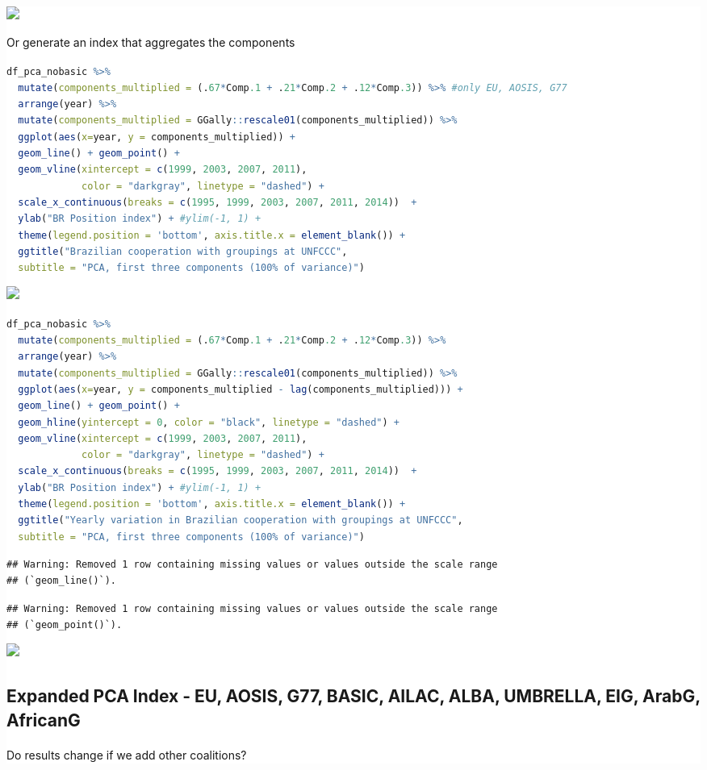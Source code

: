 ![](BR-CoopScore_files/figure-html/unnamed-chunk-28-2.png)



Or generate an index that aggregates the components


``` r
df_pca_nobasic %>%
  mutate(components_multiplied = (.67*Comp.1 + .21*Comp.2 + .12*Comp.3)) %>% #only EU, AOSIS, G77
  arrange(year) %>%
  mutate(components_multiplied = GGally::rescale01(components_multiplied)) %>%
  ggplot(aes(x=year, y = components_multiplied)) +
  geom_line() + geom_point() +
  geom_vline(xintercept = c(1999, 2003, 2007, 2011), 
             color = "darkgray", linetype = "dashed") +
  scale_x_continuous(breaks = c(1995, 1999, 2003, 2007, 2011, 2014))  +
  ylab("BR Position index") + #ylim(-1, 1) +
  theme(legend.position = 'bottom', axis.title.x = element_blank()) +
  ggtitle("Brazilian cooperation with groupings at UNFCCC",
  subtitle = "PCA, first three components (100% of variance)")
```

![](BR-CoopScore_files/figure-html/unnamed-chunk-29-1.png)

``` r
df_pca_nobasic %>%
  mutate(components_multiplied = (.67*Comp.1 + .21*Comp.2 + .12*Comp.3)) %>%
  arrange(year) %>%
  mutate(components_multiplied = GGally::rescale01(components_multiplied)) %>%
  ggplot(aes(x=year, y = components_multiplied - lag(components_multiplied))) +
  geom_line() + geom_point() +
  geom_hline(yintercept = 0, color = "black", linetype = "dashed") +
  geom_vline(xintercept = c(1999, 2003, 2007, 2011), 
             color = "darkgray", linetype = "dashed") +
  scale_x_continuous(breaks = c(1995, 1999, 2003, 2007, 2011, 2014))  +
  ylab("BR Position index") + #ylim(-1, 1) +
  theme(legend.position = 'bottom', axis.title.x = element_blank()) +
  ggtitle("Yearly variation in Brazilian cooperation with groupings at UNFCCC",
  subtitle = "PCA, first three components (100% of variance)")
```

```
## Warning: Removed 1 row containing missing values or values outside the scale range
## (`geom_line()`).
```

```
## Warning: Removed 1 row containing missing values or values outside the scale range
## (`geom_point()`).
```

![](BR-CoopScore_files/figure-html/unnamed-chunk-29-2.png)


## Expanded PCA Index - EU, AOSIS, G77, BASIC, AILAC, ALBA, UMBRELLA, EIG, ArabG, AfricanG
Do results change if we add other coalitions?
